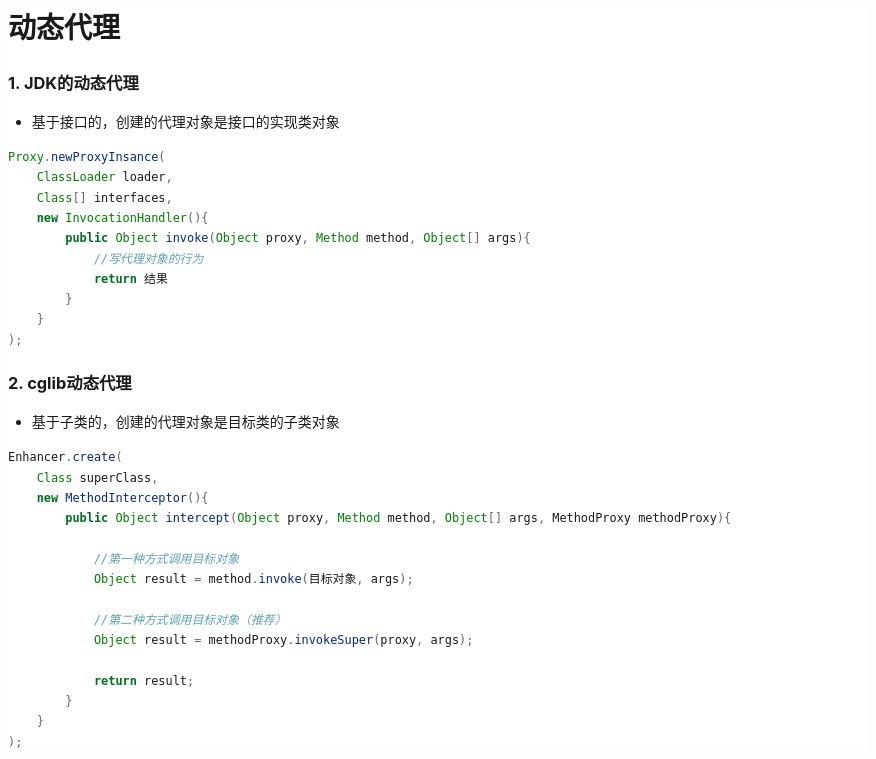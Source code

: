 # 动态代理

### 1. JDK的动态代理

* 基于接口的，创建的代理对象是接口的实现类对象

```java
Proxy.newProxyInsance(
	ClassLoader loader,
    Class[] interfaces,
    new InvocationHandler(){
        public Object invoke(Object proxy, Method method, Object[] args){
            //写代理对象的行为
            return 结果
        }
    }
);
```

### 2. cglib动态代理

* 基于子类的，创建的代理对象是目标类的子类对象

```java
Enhancer.create(
	Class superClass,
    new MethodInterceptor(){
        public Object intercept(Object proxy, Method method, Object[] args, MethodProxy methodProxy){
            
            //第一种方式调用目标对象
            Object result = method.invoke(目标对象, args);
            
            //第二种方式调用目标对象（推荐）
            Object result = methodProxy.invokeSuper(proxy, args);
            
            return result;
        }
    }
);
```

